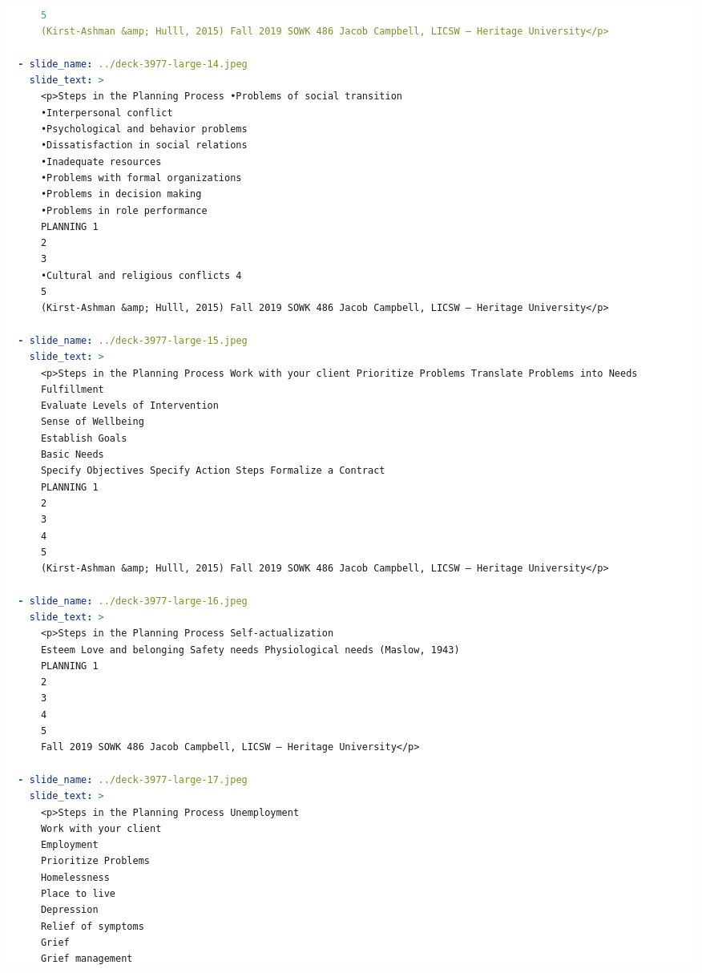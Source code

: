 ```yaml
      5
      (Kirst-Ashman &amp; Hulll, 2015) Fall 2019 SOWK 486 Jacob Campbell, LICSW — Heritage University</p>
      
  - slide_name: ../deck-3977-large-14.jpeg
    slide_text: >
      <p>Steps in the Planning Process •Problems of social transition
      •Interpersonal conflict
      •Psychological and behavior problems
      •Dissatisfaction in social relations
      •Inadequate resources
      •Problems with formal organizations
      •Problems in decision making
      •Problems in role performance
      PLANNING 1
      2
      3
      •Cultural and religious conflicts 4
      5
      (Kirst-Ashman &amp; Hulll, 2015) Fall 2019 SOWK 486 Jacob Campbell, LICSW — Heritage University</p>
      
  - slide_name: ../deck-3977-large-15.jpeg
    slide_text: >
      <p>Steps in the Planning Process Work with your client Prioritize Problems Translate Problems into Needs
      Fulfillment
      Evaluate Levels of Intervention
      Sense of Wellbeing
      Establish Goals
      Basic Needs
      Specify Objectives Specify Action Steps Formalize a Contract
      PLANNING 1
      2
      3
      4
      5
      (Kirst-Ashman &amp; Hulll, 2015) Fall 2019 SOWK 486 Jacob Campbell, LICSW — Heritage University</p>
      
  - slide_name: ../deck-3977-large-16.jpeg
    slide_text: >
      <p>Steps in the Planning Process Self-actualization
      Esteem Love and belonging Safety needs Physiological needs (Maslow, 1943)
      PLANNING 1
      2
      3
      4
      5
      Fall 2019 SOWK 486 Jacob Campbell, LICSW — Heritage University</p>
      
  - slide_name: ../deck-3977-large-17.jpeg
    slide_text: >
      <p>Steps in the Planning Process Unemployment
      Work with your client
      Employment
      Prioritize Problems
      Homelessness
      Place to live
      Depression
      Relief of symptoms
      Grief
      Grief management
```